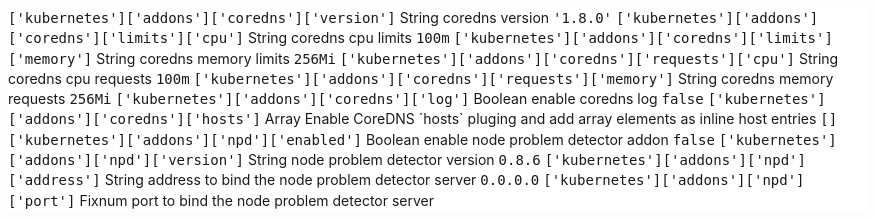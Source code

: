   <tr>
    <td><tt>['kubernetes']['addons']['coredns']['version']</tt></td>
    <td>String</td>
    <td>coredns version</td>
    <td><tt>'1.8.0'</tt></td>
  </tr>
  <tr>
    <td><tt>['kubernetes']['addons']['coredns']['limits']['cpu']</tt></td>
    <td>String</td>
    <td>coredns cpu limits</td>
    <td><tt>100m</tt></td>
  </tr>
  <tr>
    <td><tt>['kubernetes']['addons']['coredns']['limits']['memory']</tt></td>
    <td>String</td>
    <td>coredns memory limits</td>
    <td><tt>256Mi</tt></td>
  </tr>
  <tr>
    <td><tt>['kubernetes']['addons']['coredns']['requests']['cpu']</tt></td>
    <td>String</td>
    <td>coredns cpu requests</td>
    <td><tt>100m</tt></td>
  </tr>
  <tr>
    <td><tt>['kubernetes']['addons']['coredns']['requests']['memory']</tt></td>
    <td>String</td>
    <td>coredns memory requests</td>
    <td><tt>256Mi</tt></td>
  </tr>
  <tr>
    <td><tt>['kubernetes']['addons']['coredns']['log']</tt></td>
    <td>Boolean</td>
    <td>enable coredns log</td>
    <td><tt>false</tt></td>
  </tr>
  <tr>
    <td><tt>['kubernetes']['addons']['coredns']['hosts']</tt></td>
    <td>Array</td>
    <td>Enable CoreDNS `hosts` pluging and add array elements as inline host entries</td>
    <td><tt>[]</tt></td>
  </tr>
  <tr>
    <td><tt>['kubernetes']['addons']['npd']['enabled']</tt></td>
    <td>Boolean</td>
    <td>enable node problem detector addon</td>
    <td><tt>false</tt></td>
  </tr>
  <tr>
    <td><tt>['kubernetes']['addons']['npd']['version']</tt></td>
    <td>String</td>
    <td>node problem detector version</td>
    <td><tt>0.8.6</tt></td>
  </tr>
  <tr>
    <td><tt>['kubernetes']['addons']['npd']['address']</tt></td>
    <td>String</td>
    <td>address to bind the node problem detector server</td>
    <td><tt>0.0.0.0</tt></td>
  </tr>
  <tr>
    <td><tt>['kubernetes']['addons']['npd']['port']</tt></td>
    <td>Fixnum</td>
    <td>port to bind the node problem detector server</td>